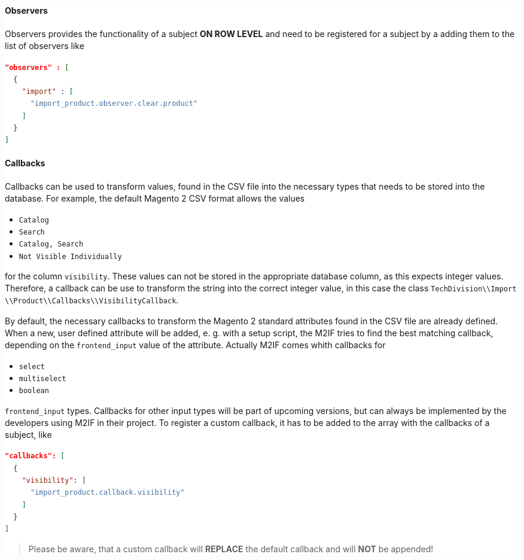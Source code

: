 #### Observers

Observers provides the functionality of a subject **ON ROW LEVEL** and need to be registered for a subject by a adding them to the list of observers like

```json
"observers" : [
  {
    "import" : [
      "import_product.observer.clear.product"
    ]
  }
]
```

#### Callbacks

Callbacks can be used to transform values, found in the CSV file into the necessary types that needs to be stored into the database. For example, the default Magento 2 CSV format allows the values

* `Catalog`
* `Search`
* `Catalog, Search`
* `Not Visible Individually`

for the column `visibility`. These values can not be stored in the appropriate database column, as this expects integer values. Therefore, a callback can be use to transform the string into the correct integer value, in this case the class `TechDivision\\Import\\Product\\Callbacks\\VisibilityCallback`.

By default, the necessary callbacks to transform the Magento 2 standard attributes found in the CSV file are already defined. When a new, user defined attribute will be added, e. g. with a setup script, the M2IF tries to find the best matching callback, depending on the `frontend_input` value of the attribute. Actually M2IF comes whith callbacks for

* `select`
* `multiselect`
* `boolean`

`frontend_input` types. Callbacks for other input types will be part of upcoming versions, but can always be implemented by the developers using M2IF in their project. To register a custom callback, it has to be added to the array with the callbacks of a subject, like

```json
"callbacks": [
  {
    "visibility": [
      "import_product.callback.visibility"
    ]
  }
]
```

> Please be aware, that a custom callback will **REPLACE** the default callback and will **NOT** be appended!
